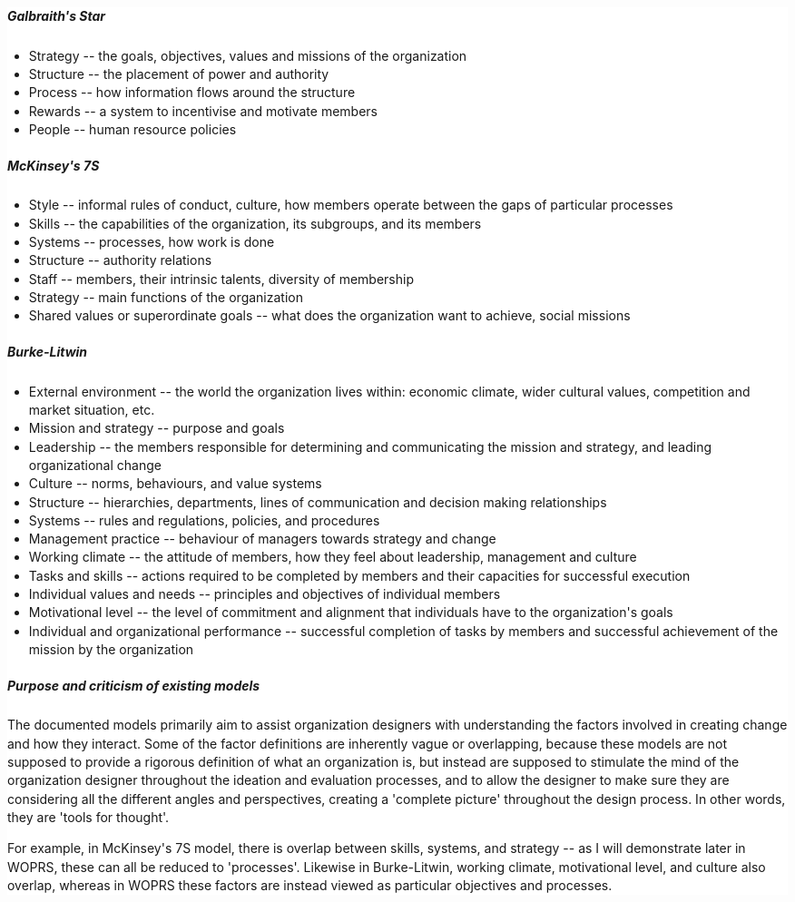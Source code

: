 ##### Galbraith's Star

* Strategy -- the goals, objectives, values and missions of the organization
* Structure -- the placement of power and authority
* Process -- how information flows around the structure
* Rewards -- a system to incentivise and motivate members
* People -- human resource policies

##### McKinsey's 7S

* Style -- informal rules of conduct, culture, how members operate between the gaps of particular processes
* Skills -- the capabilities of the organization, its subgroups, and its members
* Systems -- processes, how work is done
* Structure -- authority relations
* Staff -- members, their intrinsic talents, diversity of membership
* Strategy -- main functions of the organization
* Shared values or superordinate goals -- what does the organization want to achieve, social missions

##### Burke-Litwin

* External environment -- the world the organization lives within: economic climate, wider cultural values, competition and market situation, etc.
* Mission and strategy -- purpose and goals
* Leadership -- the members responsible for determining and communicating the mission and strategy, and leading organizational change
* Culture -- norms, behaviours, and value systems
* Structure -- hierarchies, departments, lines of communication and decision making relationships
* Systems -- rules and regulations, policies, and procedures
* Management practice -- behaviour of managers towards strategy and change
* Working climate -- the attitude of members, how they feel about leadership, management and culture
* Tasks and skills -- actions required to be completed by members and their capacities for successful execution
* Individual values and needs -- principles and objectives of individual members
* Motivational level -- the level of commitment and alignment that individuals have to the organization's goals
* Individual and organizational performance -- successful completion of tasks by members and successful achievement of the mission by the organization

##### Purpose and criticism of existing models

The documented models primarily aim to assist organization designers with understanding the factors involved in creating change and how they interact. Some of the factor definitions are inherently vague or overlapping, because these models are not supposed to provide a rigorous definition of what an organization is, but instead are supposed to stimulate the mind of the organization designer throughout the ideation and evaluation processes, and to allow the designer to make sure they are considering all the different angles and perspectives, creating a 'complete picture' throughout the design process. In other words, they are 'tools for thought'.

For example, in McKinsey's 7S model, there is overlap between skills, systems, and strategy -- as I will demonstrate later in WOPRS, these can all be reduced to 'processes'. Likewise in Burke-Litwin, working climate, motivational level, and culture also overlap, whereas in WOPRS these factors are instead viewed as particular objectives and processes.
